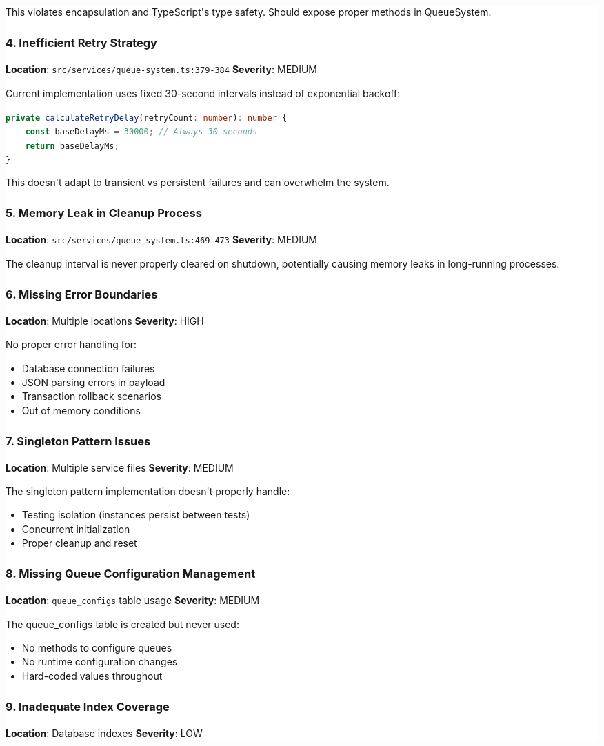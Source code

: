 This violates encapsulation and TypeScript's type safety. Should expose proper methods in QueueSystem.

### 4. **Inefficient Retry Strategy**
**Location**: `src/services/queue-system.ts:379-384`
**Severity**: MEDIUM

Current implementation uses fixed 30-second intervals instead of exponential backoff:
```typescript
private calculateRetryDelay(retryCount: number): number {
    const baseDelayMs = 30000; // Always 30 seconds
    return baseDelayMs;
}
```

This doesn't adapt to transient vs persistent failures and can overwhelm the system.

### 5. **Memory Leak in Cleanup Process**
**Location**: `src/services/queue-system.ts:469-473`
**Severity**: MEDIUM

The cleanup interval is never properly cleared on shutdown, potentially causing memory leaks in long-running processes.

### 6. **Missing Error Boundaries**
**Location**: Multiple locations
**Severity**: HIGH

No proper error handling for:
- Database connection failures
- JSON parsing errors in payload
- Transaction rollback scenarios
- Out of memory conditions

### 7. **Singleton Pattern Issues**
**Location**: Multiple service files
**Severity**: MEDIUM

The singleton pattern implementation doesn't properly handle:
- Testing isolation (instances persist between tests)
- Concurrent initialization
- Proper cleanup and reset

### 8. **Missing Queue Configuration Management**
**Location**: `queue_configs` table usage
**Severity**: MEDIUM

The queue_configs table is created but never used:
- No methods to configure queues
- No runtime configuration changes
- Hard-coded values throughout

### 9. **Inadequate Index Coverage**
**Location**: Database indexes
**Severity**: LOW
